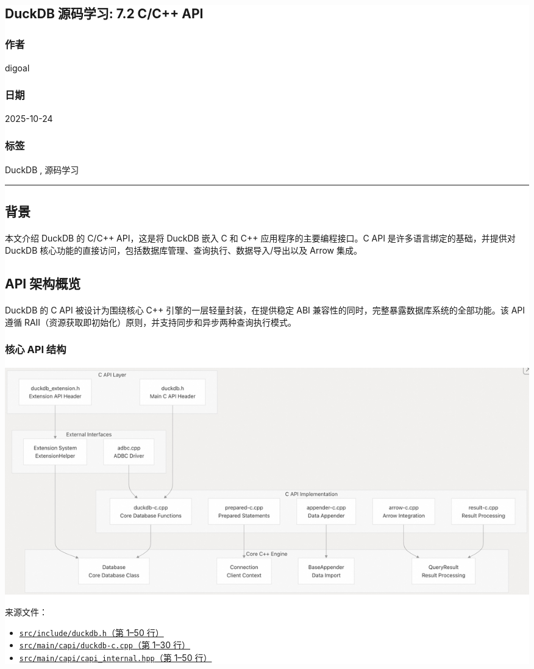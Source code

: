 ## DuckDB 源码学习: 7.2 C/C++ API     
          
### 作者          
digoal          
          
### 日期          
2025-10-24          
          
### 标签          
DuckDB , 源码学习          
          
----          
          
## 背景          
本文介绍 DuckDB 的 C/C++ API，这是将 DuckDB 嵌入 C 和 C++ 应用程序的主要编程接口。C API 是许多语言绑定的基础，并提供对 DuckDB 核心功能的直接访问，包括数据库管理、查询执行、数据导入/导出以及 Arrow 集成。  
  
## API 架构概览  
  
DuckDB 的 C API 被设计为围绕核心 C++ 引擎的一层轻量封装，在提供稳定 ABI 兼容性的同时，完整暴露数据库系统的全部功能。该 API 遵循 RAII（资源获取即初始化）原则，并支持同步和异步两种查询执行模式。  
  
### 核心 API 结构    
![pic](20251024_08_pic_001.jpg)  
  
来源文件：    
- [`src/include/duckdb.h`（第 1–50 行）](https://github.com/duckdb/duckdb/blob/05a2403c/src/include/duckdb.h#L1-L50)    
- [`src/main/capi/duckdb-c.cpp`（第 1–30 行）](https://github.com/duckdb/duckdb/blob/05a2403c/src/main/capi/duckdb-c.cpp#L1-L30)    
- [`src/main/capi/capi_internal.hpp`（第 1–50 行）](https://github.com/duckdb/duckdb/blob/05a2403c/src/main/capi/capi_internal.hpp#L1-L50)  
  